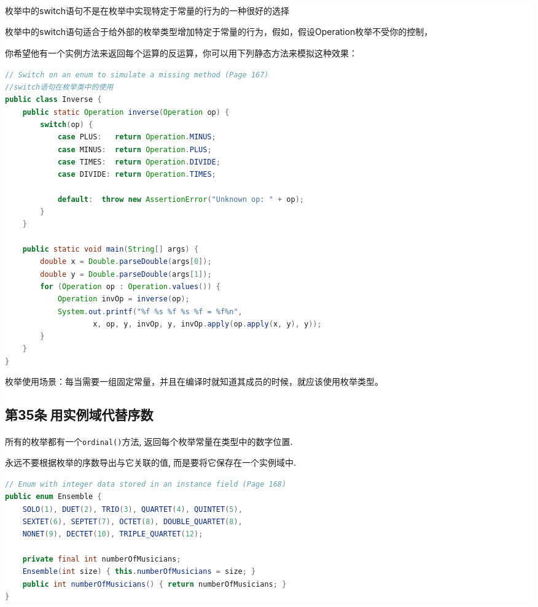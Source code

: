 

枚举中的switch语句不是在枚举中实现特定于常量的行为的一种很好的选择

枚举中的switch语句适合于给外部的枚举类型增加特定于常量的行为，假如，假设Operation枚举不受你的控制，

你希望他有一个实例方法来返回每个运算的反运算，你可以用下列静态方法来模拟这种效果：

```java
// Switch on an enum to simulate a missing method (Page 167)
//switch语句在枚举类中的使用
public class Inverse {
    public static Operation inverse(Operation op) {
        switch(op) {
            case PLUS:   return Operation.MINUS;
            case MINUS:  return Operation.PLUS;
            case TIMES:  return Operation.DIVIDE;
            case DIVIDE: return Operation.TIMES;

            default:  throw new AssertionError("Unknown op: " + op);
        }
    }

    public static void main(String[] args) {
        double x = Double.parseDouble(args[0]);
        double y = Double.parseDouble(args[1]);
        for (Operation op : Operation.values()) {
            Operation invOp = inverse(op);
            System.out.printf("%f %s %f %s %f = %f%n",
                    x, op, y, invOp, y, invOp.apply(op.apply(x, y), y));
        }
    }
}
```

枚举使用场景：每当需要一组固定常量，并且在编译时就知道其成员的时候，就应该使用枚举类型。

## 第35条 用实例域代替序数

所有的枚举都有一个`ordinal()`方法, 返回每个枚举常量在类型中的数字位置.

永远不要根据枚举的序数导出与它关联的值, 而是要将它保存在一个实例域中.

```java
// Enum with integer data stored in an instance field (Page 168)
public enum Ensemble {
    SOLO(1), DUET(2), TRIO(3), QUARTET(4), QUINTET(5),
    SEXTET(6), SEPTET(7), OCTET(8), DOUBLE_QUARTET(8),
    NONET(9), DECTET(10), TRIPLE_QUARTET(12);

    private final int numberOfMusicians;
    Ensemble(int size) { this.numberOfMusicians = size; }
    public int numberOfMusicians() { return numberOfMusicians; }
}
```
